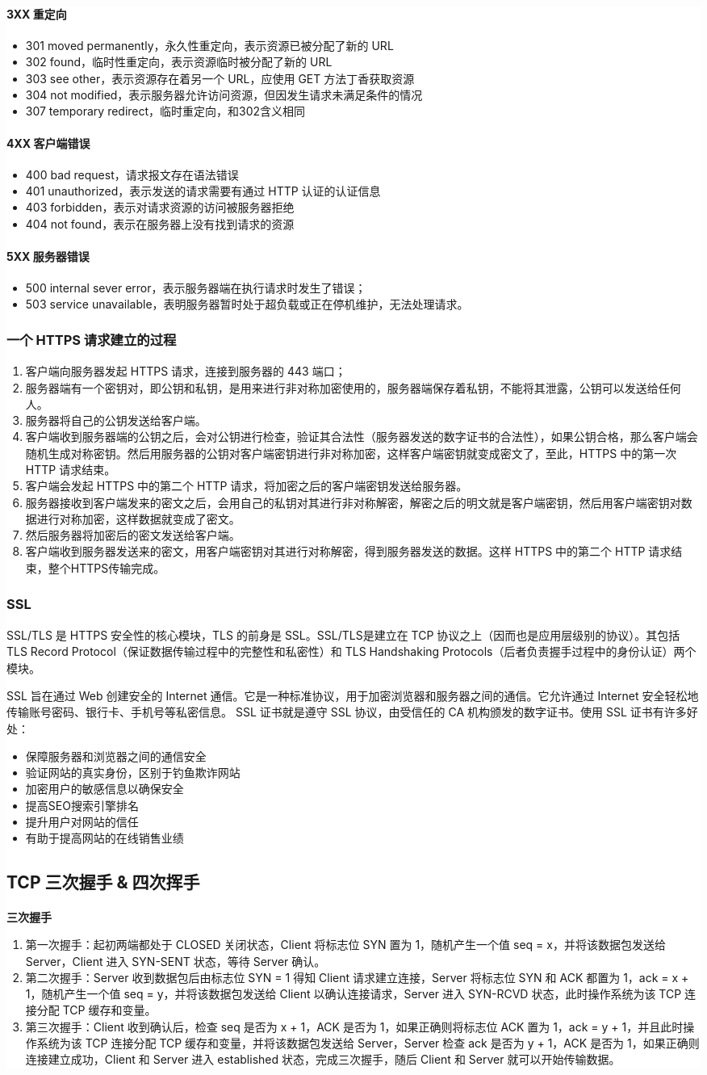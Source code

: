 #### 3XX 重定向

- 301 moved permanently，永久性重定向，表示资源已被分配了新的 URL
- 302 found，临时性重定向，表示资源临时被分配了新的 URL
- 303 see other，表示资源存在着另一个 URL，应使用 GET 方法丁香获取资源
- 304 not modified，表示服务器允许访问资源，但因发生请求未满足条件的情况
- 307 temporary redirect，临时重定向，和302含义相同

#### 4XX 客户端错误

- 400 bad request，请求报文存在语法错误
- 401 unauthorized，表示发送的请求需要有通过 HTTP 认证的认证信息
- 403 forbidden，表示对请求资源的访问被服务器拒绝
- 404 not found，表示在服务器上没有找到请求的资源

#### 5XX 服务器错误

- 500 internal sever error，表示服务器端在执行请求时发生了错误；
- 503 service unavailable，表明服务器暂时处于超负载或正在停机维护，无法处理请求。

### 一个 HTTPS 请求建立的过程

1. 客户端向服务器发起 HTTPS 请求，连接到服务器的 443 端口；
2. 服务器端有一个密钥对，即公钥和私钥，是用来进行非对称加密使用的，服务器端保存着私钥，不能将其泄露，公钥可以发送给任何人。
3. 服务器将自己的公钥发送给客户端。
4. 客户端收到服务器端的公钥之后，会对公钥进行检查，验证其合法性（服务器发送的数字证书的合法性），如果公钥合格，那么客户端会随机生成对称密钥。然后用服务器的公钥对客户端密钥进行非对称加密，这样客户端密钥就变成密文了，至此，HTTPS 中的第一次 HTTP 请求结束。
5. 客户端会发起 HTTPS 中的第二个 HTTP 请求，将加密之后的客户端密钥发送给服务器。
6. 服务器接收到客户端发来的密文之后，会用自己的私钥对其进行非对称解密，解密之后的明文就是客户端密钥，然后用客户端密钥对数据进行对称加密，这样数据就变成了密文。
7. 然后服务器将加密后的密文发送给客户端。
8. 客户端收到服务器发送来的密文，用客户端密钥对其进行对称解密，得到服务器发送的数据。这样 HTTPS 中的第二个 HTTP 请求结束，整个HTTPS传输完成。

### SSL

SSL/TLS 是 HTTPS 安全性的核心模块，TLS 的前身是 SSL。SSL/TLS是建立在 TCP 协议之上（因而也是应用层级别的协议）。其包括 TLS Record Protocol（保证数据传输过程中的完整性和私密性）和 TLS Handshaking Protocols（后者负责握手过程中的身份认证）两个模块。

SSL 旨在通过 Web 创建安全的 Internet 通信。它是一种标准协议，用于加密浏览器和服务器之间的通信。它允许通过 Internet 安全轻松地传输账号密码、银行卡、手机号等私密信息。
SSL 证书就是遵守 SSL 协议，由受信任的 CA 机构颁发的数字证书。使用 SSL 证书有许多好处：

- 保障服务器和浏览器之间的通信安全
- 验证网站的真实身份，区别于钓鱼欺诈网站
- 加密用户的敏感信息以确保安全
- 提高SEO搜索引擎排名
- 提升用户对网站的信任
- 有助于提高网站的在线销售业绩

## TCP 三次握手 & 四次挥手

**三次握手**

1. 第一次握手：起初两端都处于 CLOSED 关闭状态，Client 将标志位 SYN 置为 1，随机产生一个值 seq = x，并将该数据包发送给 Server，Client 进入 SYN-SENT 状态，等待 Server 确认。
2. 第二次握手：Server 收到数据包后由标志位 SYN = 1 得知 Client 请求建立连接，Server 将标志位 SYN 和 ACK 都置为 1，ack = x + 1，随机产生一个值 seq = y，并将该数据包发送给 Client 以确认连接请求，Server 进入 SYN-RCVD 状态，此时操作系统为该 TCP 连接分配 TCP 缓存和变量。
3. 第三次握手：Client 收到确认后，检查 seq 是否为 x + 1，ACK 是否为 1，如果正确则将标志位 ACK 置为 1，ack = y + 1，并且此时操作系统为该 TCP 连接分配 TCP 缓存和变量，并将该数据包发送给 Server，Server 检查 ack 是否为 y + 1，ACK 是否为 1，如果正确则连接建立成功，Client 和 Server 进入 established 状态，完成三次握手，随后 Client 和 Server 就可以开始传输数据。
